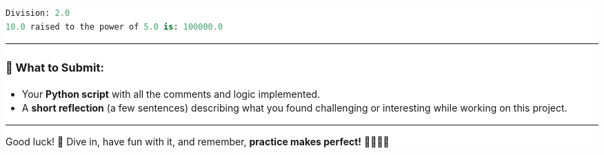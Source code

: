 ```python
Division: 2.0
10.0 raised to the power of 5.0 is: 100000.0
```

---

### 📝 What to Submit:
- Your **Python script** with all the comments and logic implemented.
- A **short reflection** (a few sentences) describing what you found challenging or interesting while working on this project.

---

Good luck! 🚀 Dive in, have fun with it, and remember, **practice makes perfect!** 👨‍💻👩‍💻


